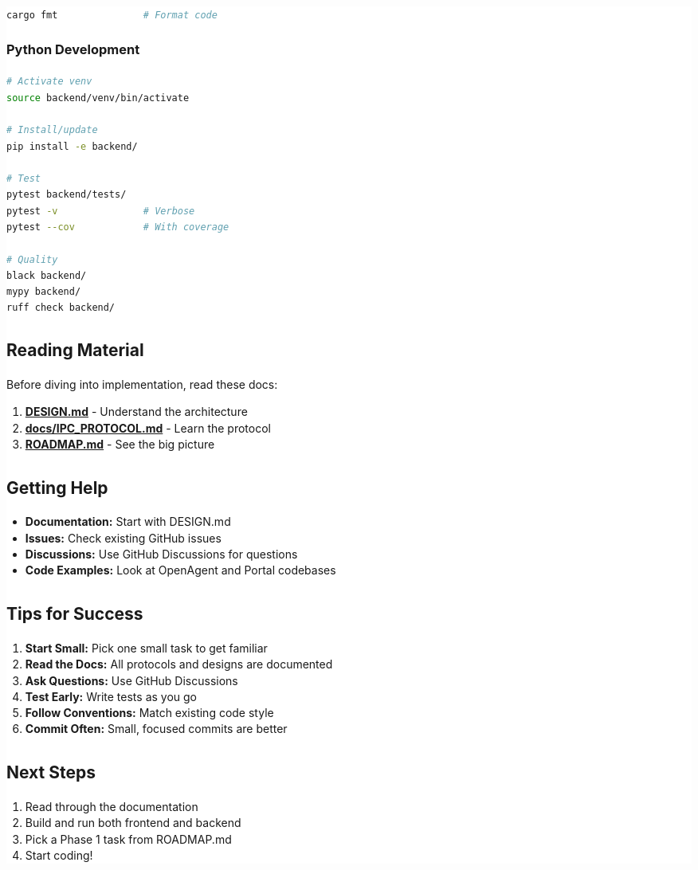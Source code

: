 ```bash
cargo fmt               # Format code
```

### Python Development

```bash
# Activate venv
source backend/venv/bin/activate

# Install/update
pip install -e backend/

# Test
pytest backend/tests/
pytest -v               # Verbose
pytest --cov            # With coverage

# Quality
black backend/
mypy backend/
ruff check backend/
```

## Reading Material

Before diving into implementation, read these docs:

1. **[DESIGN.md](DESIGN.md)** - Understand the architecture
2. **[docs/IPC_PROTOCOL.md](docs/IPC_PROTOCOL.md)** - Learn the protocol
3. **[ROADMAP.md](ROADMAP.md)** - See the big picture

## Getting Help

- **Documentation:** Start with DESIGN.md
- **Issues:** Check existing GitHub issues
- **Discussions:** Use GitHub Discussions for questions
- **Code Examples:** Look at OpenAgent and Portal codebases

## Tips for Success

1. **Start Small:** Pick one small task to get familiar
2. **Read the Docs:** All protocols and designs are documented
3. **Ask Questions:** Use GitHub Discussions
4. **Test Early:** Write tests as you go
5. **Follow Conventions:** Match existing code style
6. **Commit Often:** Small, focused commits are better

## Next Steps

1. Read through the documentation
2. Build and run both frontend and backend
3. Pick a Phase 1 task from ROADMAP.md
4. Start coding!
